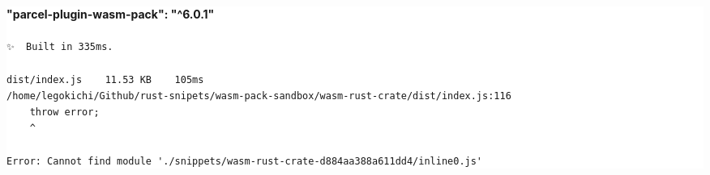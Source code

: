 #### "parcel-plugin-wasm-pack": "^6.0.1"

```
✨  Built in 335ms.

dist/index.js    11.53 KB    105ms
/home/legokichi/Github/rust-snipets/wasm-pack-sandbox/wasm-rust-crate/dist/index.js:116
    throw error;
    ^

Error: Cannot find module './snippets/wasm-rust-crate-d884aa388a611dd4/inline0.js'
```

